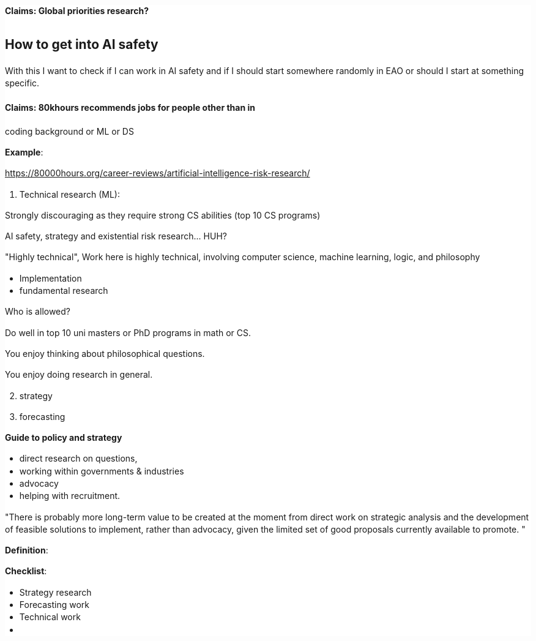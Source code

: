 #### **Claims**: Global priorities research?
## How to get into AI safety

With this I want to check if I can work in AI safety and if I should
start somewhere randomly in EAO or should I start at something specific.

#### **Claims**: 80khours recommends jobs for people other than in
coding background or ML or DS

**Example**: 

https://80000hours.org/career-reviews/artificial-intelligence-risk-research/

1. Technical research (ML):

Strongly discouraging as they require strong CS abilities (top 10 CS programs)

AI safety, strategy and existential risk research... HUH?

"Highly technical", Work here is highly technical, involving computer
science, machine learning, logic, and philosophy

- Implementation
- fundamental research

Who is allowed?

Do well in top 10 uni masters or PhD programs in math or CS.

You enjoy thinking about philosophical questions.

You enjoy doing research in general.

2. strategy 

3. forecasting

**Guide to policy and strategy**

- direct research on questions, 
- working within governments & industries
- advocacy
- helping with recruitment.

"There is probably more long-term value to be created at the moment
from direct work on strategic analysis and the development of feasible
solutions to implement, rather than advocacy, given the limited set of
good proposals currently available to promote. "

**Definition**: 

**Checklist**: 
 
- Strategy research
- Forecasting work
- Technical work
- 
